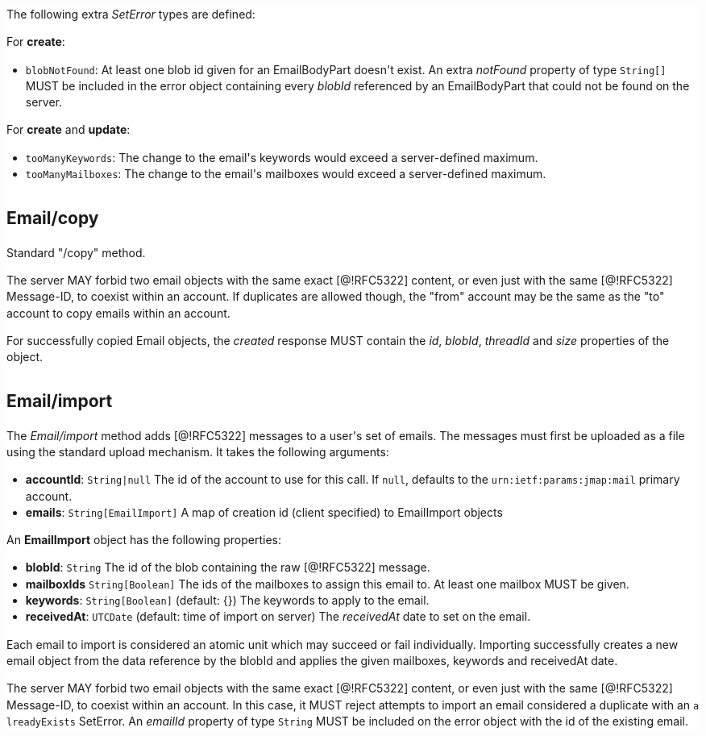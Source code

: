 The following extra *SetError* types are defined:

For **create**:

- `blobNotFound`: At least one blob id given for an EmailBodyPart doesn't
  exist. An extra *notFound* property of type `String[]` MUST be included in the error object containing every *blobId* referenced by an EmailBodyPart that could not be found on the server.

For **create** and **update**:

- `tooManyKeywords`: The change to the email's keywords would exceed a
  server-defined maximum.
- `tooManyMailboxes`: The change to the email's mailboxes would exceed a
  server-defined maximum.

## Email/copy

Standard "/copy" method.

The server MAY forbid two email objects with the same exact [@!RFC5322] content, or even just with the same [@!RFC5322] Message-ID, to coexist within an account. If duplicates are allowed though, the "from" account may be the same as the "to" account to copy emails within an account.

For successfully copied Email objects, the *created* response MUST contain the *id*, *blobId*, *threadId* and *size* properties of the object.


## Email/import

The *Email/import* method adds [@!RFC5322] messages to a user's set of emails. The messages must first be uploaded as a file using the standard upload mechanism. It takes the following arguments:

- **accountId**: `String|null`
  The id of the account to use for this call. If `null`, defaults to the `urn:ietf:params:jmap:mail` primary account.
- **emails**: `String[EmailImport]`
  A map of creation id (client specified) to EmailImport objects

An **EmailImport** object has the following properties:

- **blobId**: `String`
  The id of the blob containing the raw [@!RFC5322] message.
- **mailboxIds** `String[Boolean]`
  The ids of the mailboxes to assign this email to. At least one mailbox MUST be given.
- **keywords**: `String[Boolean]` (default: {})
  The keywords to apply to the email.
- **receivedAt**: `UTCDate` (default: time of import on server)
  The *receivedAt* date to set on the email.

Each email to import is considered an atomic unit which may succeed or fail individually. Importing successfully creates a new email object from the data reference by the blobId and applies the given mailboxes, keywords and receivedAt date.

The server MAY forbid two email objects with the same exact [@!RFC5322] content, or even just with the same [@!RFC5322] Message-ID, to coexist within an account. In this case, it MUST reject attempts to import an email considered a duplicate with an `alreadyExists` SetError. An *emailId* property of type `String` MUST be included on the error object with the id of the existing email.
